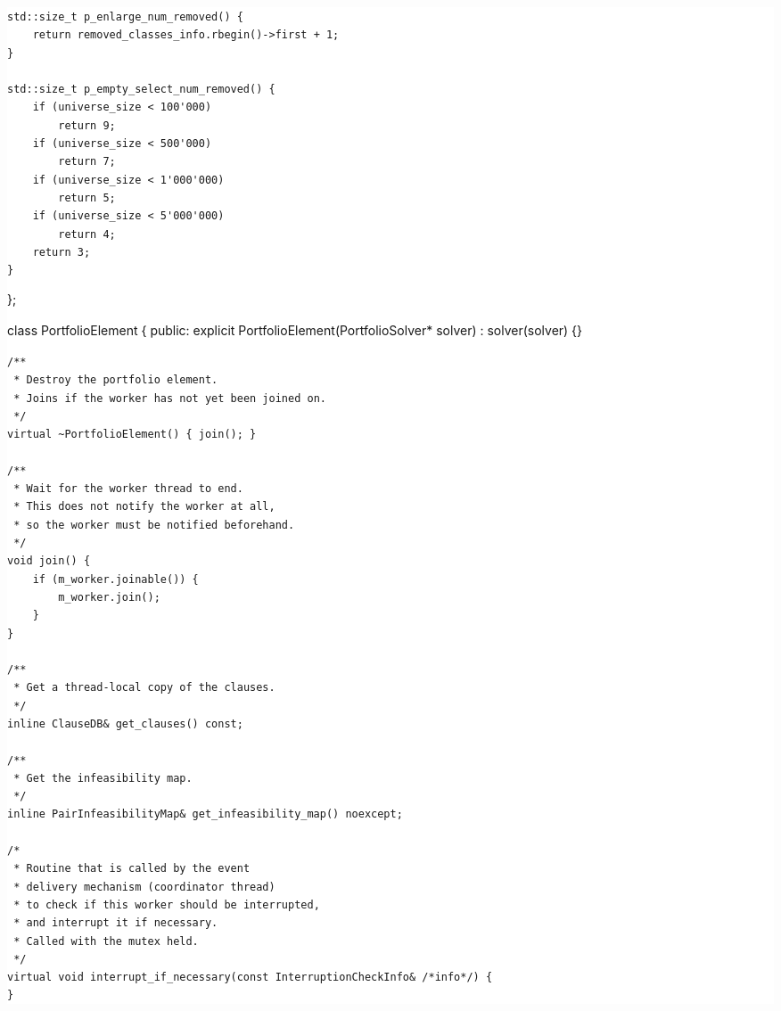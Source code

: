     std::size_t p_enlarge_num_removed() {
        return removed_classes_info.rbegin()->first + 1;
    }

    std::size_t p_empty_select_num_removed() {
        if (universe_size < 100'000)
            return 9;
        if (universe_size < 500'000)
            return 7;
        if (universe_size < 1'000'000)
            return 5;
        if (universe_size < 5'000'000)
            return 4;
        return 3;
    }
};

class PortfolioElement {
  public:
    explicit PortfolioElement(PortfolioSolver* solver) : solver(solver) {}

    /**
     * Destroy the portfolio element.
     * Joins if the worker has not yet been joined on.
     */
    virtual ~PortfolioElement() { join(); }

    /**
     * Wait for the worker thread to end.
     * This does not notify the worker at all,
     * so the worker must be notified beforehand.
     */
    void join() {
        if (m_worker.joinable()) {
            m_worker.join();
        }
    }

    /**
     * Get a thread-local copy of the clauses.
     */
    inline ClauseDB& get_clauses() const;

    /**
     * Get the infeasibility map.
     */
    inline PairInfeasibilityMap& get_infeasibility_map() noexcept;

    /*
     * Routine that is called by the event
     * delivery mechanism (coordinator thread)
     * to check if this worker should be interrupted,
     * and interrupt it if necessary.
     * Called with the mutex held.
     */
    virtual void interrupt_if_necessary(const InterruptionCheckInfo& /*info*/) {
    }
